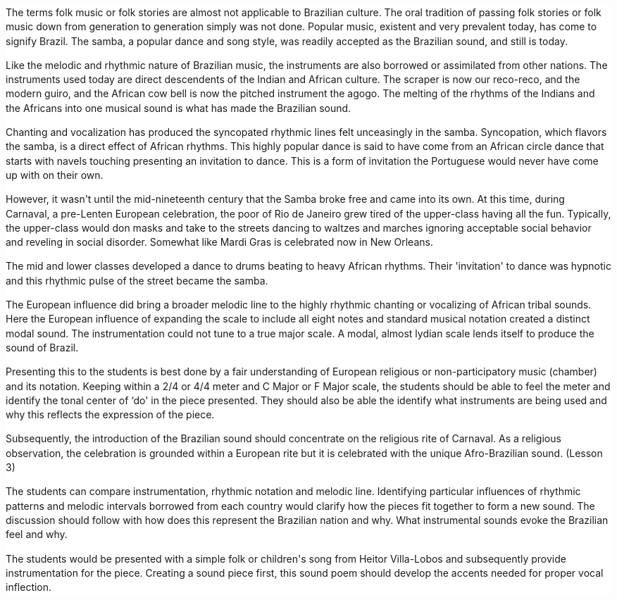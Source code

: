 <p>
The terms folk music or folk stories are almost not applicable to Brazilian culture.  The oral tradition of passing folk stories or folk music down from generation to generation simply was not done.  Popular music, existent and very prevalent today, has come to signify Brazil.  The samba, a popular dance and song style, was readily accepted as the  Brazilian sound, and still is today.
</p>
<p>
Like the melodic and rhythmic nature of Brazilian music, the instruments are also borrowed or assimilated from other nations.  The instruments used today  are direct descendents of the Indian and African culture.  The scraper is now our reco-reco, and the modern guiro, and the African cow bell is now  the pitched instrument the agogo.  The melting of the rhythms of the Indians and the Africans into one musical sound is what has made the Brazilian sound.
</p>
<p>
Chanting and vocalization has produced the syncopated rhythmic lines felt unceasingly in the samba. Syncopation, which flavors the samba, is a direct effect of African rhythms.  This highly popular dance is said to have come from an African circle dance that starts with navels touching presenting an invitation to dance.  This is a form of invitation the Portuguese would never have come up with on their own.
</p>
<p>
However, it wasn't until the mid-nineteenth century that the Samba broke free and came into its own.  At this time, during Carnaval, a pre-Lenten European celebration, the poor of Rio de Janeiro grew tired of the upper-class having all the fun.  Typically, the upper-class would don masks and take to the streets dancing to waltzes and marches ignoring acceptable social behavior and reveling in social disorder.  Somewhat like Mardi Gras is celebrated now in New Orleans.
</p>
<p>
The mid and lower classes developed a dance to drums beating to heavy African rhythms.  Their 'invitation' to dance was hypnotic and this rhythmic pulse of the street became the samba.
</p>
<p>
The European influence did bring a broader melodic line to the highly rhythmic chanting or vocalizing of African tribal sounds.  Here the European influence of expanding the scale to include all eight notes and standard musical notation  created a distinct modal sound.  The instrumentation could not tune to a true major scale. A modal, almost lydian scale lends itself to produce the sound of Brazil.
</p>
<p>
Presenting this to the students is best done by a fair understanding of European religious or non-participatory music (chamber) and its notation.  Keeping within a 2/4 or 4/4 meter and C Major or F Major scale, the students should be able to feel the meter and identify the tonal center of  ‘do' in the piece presented.  They should also be able the identify what instruments are being used and why this reflects the expression of the piece.
</p>
<p>
Subsequently,  the introduction of the Brazilian sound should  concentrate on the religious rite of  Carnaval.  As a  religious observation, the celebration is grounded within a European rite but it is celebrated with the unique Afro-Brazilian sound. (Lesson 3)
</p>
<p>
The students can compare instrumentation, rhythmic notation and melodic line. Identifying particular influences of rhythmic patterns and melodic intervals borrowed from each country would clarify how the pieces fit together to form a new sound. The discussion should follow with how does this represent the Brazilian nation and why. What instrumental sounds evoke  the Brazilian feel and why.
</p>
<p>
The students would be presented with a simple folk or children's song from Heitor Villa-Lobos and subsequently provide instrumentation for the piece. Creating a sound piece first, this sound poem should develop the accents needed for proper vocal inflection.
</p>
<p>